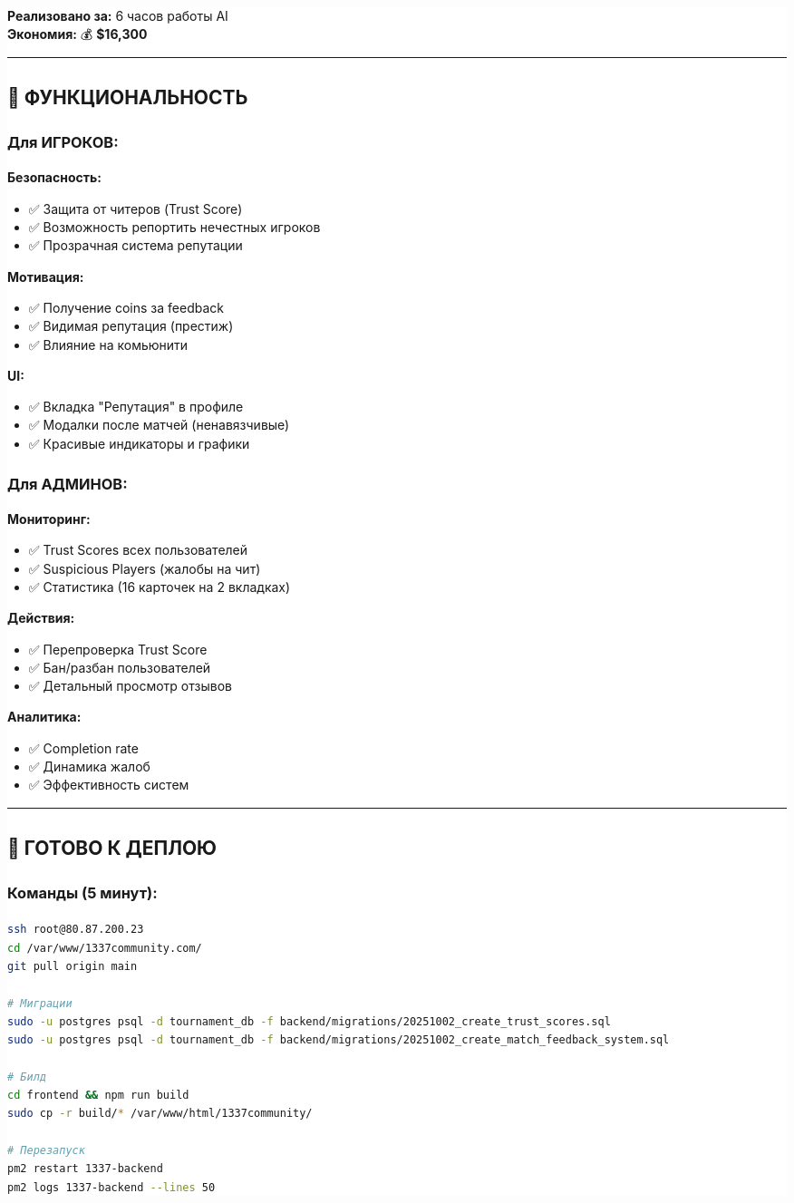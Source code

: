 **Реализовано за:** 6 часов работы AI  
**Экономия:** 💰 **$16,300**

---

## 🎯 ФУНКЦИОНАЛЬНОСТЬ

### Для ИГРОКОВ:

**Безопасность:**
- ✅ Защита от читеров (Trust Score)
- ✅ Возможность репортить нечестных игроков
- ✅ Прозрачная система репутации

**Мотивация:**
- ✅ Получение coins за feedback
- ✅ Видимая репутация (престиж)
- ✅ Влияние на комьюнити

**UI:**
- ✅ Вкладка "Репутация" в профиле
- ✅ Модалки после матчей (ненавязчивые)
- ✅ Красивые индикаторы и графики

### Для АДМИНОВ:

**Мониторинг:**
- ✅ Trust Scores всех пользователей
- ✅ Suspicious Players (жалобы на чит)
- ✅ Статистика (16 карточек на 2 вкладках)

**Действия:**
- ✅ Перепроверка Trust Score
- ✅ Бан/разбан пользователей
- ✅ Детальный просмотр отзывов

**Аналитика:**
- ✅ Completion rate
- ✅ Динамика жалоб
- ✅ Эффективность систем

---

## 🚀 ГОТОВО К ДЕПЛОЮ

### Команды (5 минут):

```bash
ssh root@80.87.200.23
cd /var/www/1337community.com/
git pull origin main

# Миграции
sudo -u postgres psql -d tournament_db -f backend/migrations/20251002_create_trust_scores.sql
sudo -u postgres psql -d tournament_db -f backend/migrations/20251002_create_match_feedback_system.sql

# Билд
cd frontend && npm run build
sudo cp -r build/* /var/www/html/1337community/

# Перезапуск
pm2 restart 1337-backend
pm2 logs 1337-backend --lines 50
```
